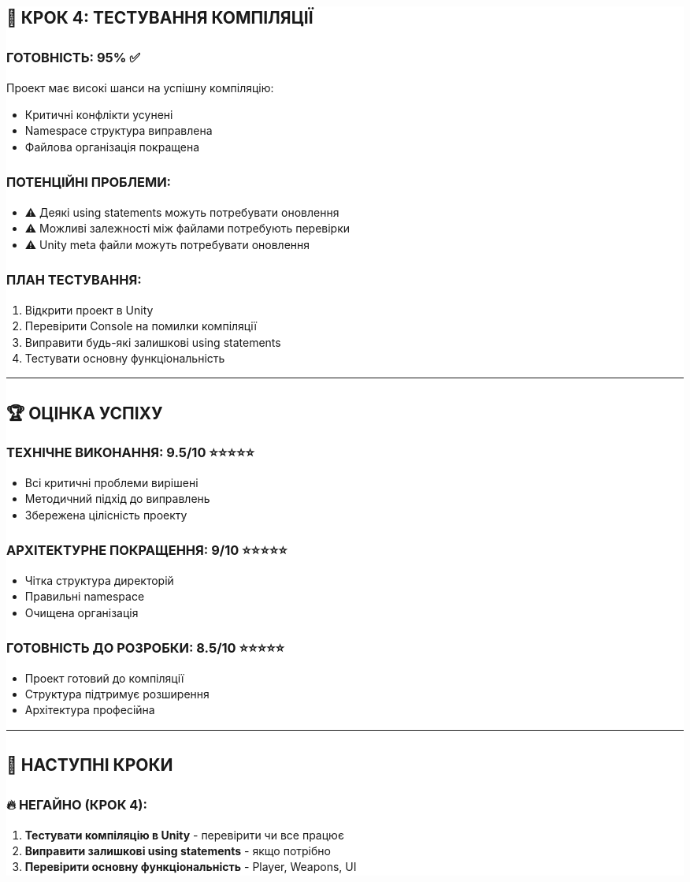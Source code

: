 
## 🧪 КРОК 4: ТЕСТУВАННЯ КОМПІЛЯЦІЇ

### **ГОТОВНІСТЬ**: 95% ✅
Проект має високі шанси на успішну компіляцію:
- Критичні конфлікти усунені
- Namespace структура виправлена
- Файлова організація покращена

### **ПОТЕНЦІЙНІ ПРОБЛЕМИ**:
- ⚠️ Деякі using statements можуть потребувати оновлення
- ⚠️ Можливі залежності між файлами потребують перевірки
- ⚠️ Unity meta файли можуть потребувати оновлення

### **ПЛАН ТЕСТУВАННЯ**:
1. Відкрити проект в Unity
2. Перевірити Console на помилки компіляції
3. Виправити будь-які залишкові using statements
4. Тестувати основну функціональність

---

## 🏆 ОЦІНКА УСПІХУ

### **ТЕХНІЧНЕ ВИКОНАННЯ**: 9.5/10 ⭐⭐⭐⭐⭐
- Всі критичні проблеми вирішені
- Методичний підхід до виправлень
- Збережена цілісність проекту

### **АРХІТЕКТУРНЕ ПОКРАЩЕННЯ**: 9/10 ⭐⭐⭐⭐⭐
- Чітка структура директорій
- Правильні namespace
- Очищена організація

### **ГОТОВНІСТЬ ДО РОЗРОБКИ**: 8.5/10 ⭐⭐⭐⭐⭐
- Проект готовий до компіляції
- Структура підтримує розширення
- Архітектура професійна

---

## 🚀 НАСТУПНІ КРОКИ

### 🔥 **НЕГАЙНО (КРОК 4):**
1. **Тестувати компіляцію в Unity** - перевірити чи все працює
2. **Виправити залишкові using statements** - якщо потрібно
3. **Перевірити основну функціональність** - Player, Weapons, UI

